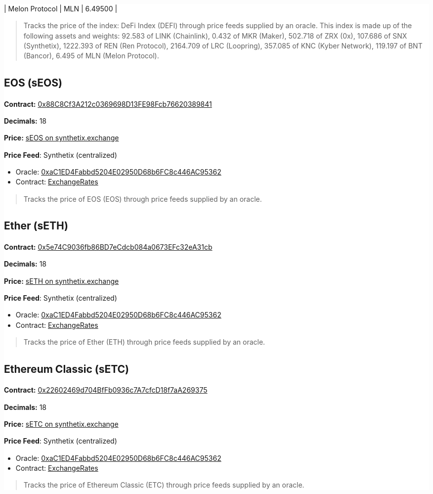 | Melon Protocol | MLN    | 6.49500     |

> Tracks the price of the index: DeFi Index (DEFI) through price feeds supplied by an oracle. This index is made up of the following assets and weights: 92.583 of LINK (Chainlink), 0.432 of MKR (Maker), 502.718 of ZRX (0x), 107.686 of SNX (Synthetix), 1222.393 of REN (Ren Protocol), 2164.709 of LRC (Loopring), 357.085 of KNC (Kyber Network), 119.197 of BNT (Bancor), 6.495 of MLN (Melon Protocol).

## EOS (sEOS)

**Contract:** [0x88C8Cf3A212c0369698D13FE98Fcb76620389841](https://etherscan.io/token/0x88C8Cf3A212c0369698D13FE98Fcb76620389841)

**Decimals:** 18

**Price:** [sEOS on synthetix.exchange](https://synthetix.exchange/#/synths/sEOS)

**Price Feed**: Synthetix (centralized)

- Oracle: [0xaC1ED4Fabbd5204E02950D68b6FC8c446AC95362](https://etherscan.io/address/0xaC1ED4Fabbd5204E02950D68b6FC8c446AC95362)
- Contract: [ExchangeRates](https://contracts.synthetix.io/ExchangeRates)

> Tracks the price of EOS (EOS) through price feeds supplied by an oracle.

## Ether (sETH)

**Contract:** [0x5e74C9036fb86BD7eCdcb084a0673EFc32eA31cb](https://etherscan.io/token/0x5e74C9036fb86BD7eCdcb084a0673EFc32eA31cb)

**Decimals:** 18

**Price:** [sETH on synthetix.exchange](https://synthetix.exchange/#/synths/sETH)

**Price Feed**: Synthetix (centralized)

- Oracle: [0xaC1ED4Fabbd5204E02950D68b6FC8c446AC95362](https://etherscan.io/address/0xaC1ED4Fabbd5204E02950D68b6FC8c446AC95362)
- Contract: [ExchangeRates](https://contracts.synthetix.io/ExchangeRates)

> Tracks the price of Ether (ETH) through price feeds supplied by an oracle.

## Ethereum Classic (sETC)

**Contract:** [0x22602469d704BfFb0936c7A7cfcD18f7aA269375](https://etherscan.io/token/0x22602469d704BfFb0936c7A7cfcD18f7aA269375)

**Decimals:** 18

**Price:** [sETC on synthetix.exchange](https://synthetix.exchange/#/synths/sETC)

**Price Feed**: Synthetix (centralized)

- Oracle: [0xaC1ED4Fabbd5204E02950D68b6FC8c446AC95362](https://etherscan.io/address/0xaC1ED4Fabbd5204E02950D68b6FC8c446AC95362)
- Contract: [ExchangeRates](https://contracts.synthetix.io/ExchangeRates)

> Tracks the price of Ethereum Classic (ETC) through price feeds supplied by an oracle.
